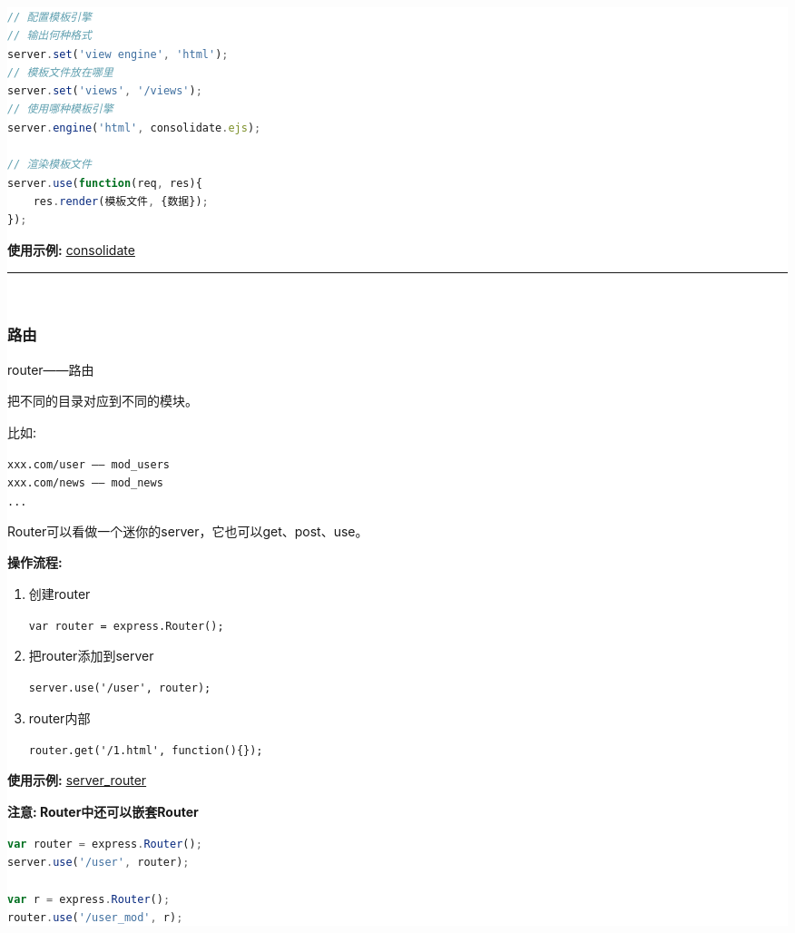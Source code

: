 ```js
// 配置模板引擎
// 输出何种格式
server.set('view engine', 'html');
// 模板文件放在哪里
server.set('views', '/views');
// 使用哪种模板引擎
server.engine('html', consolidate.ejs);

// 渲染模板文件
server.use(function(req, res){
    res.render(模板文件, {数据});
});
```

**使用示例:** [consolidate](./nodejs/consolidate_demo.js)

***

<br>

<a name="6c">


### 路由

router——路由

把不同的目录对应到不同的模块。

比如:
```
xxx.com/user —— mod_users
xxx.com/news —— mod_news
...
```

Router可以看做一个迷你的server，它也可以get、post、use。

**操作流程:**

1. 创建router

    `var router = express.Router();`

2. 把router添加到server

    `server.use('/user', router);`

3. router内部

    `router.get('/1.html', function(){});`


**使用示例:** [server_router](./nodejs/server_router.js)


**注意: Router中还可以嵌套Router**

```js
var router = express.Router();
server.use('/user', router);

var r = express.Router();
router.use('/user_mod', r);
```
